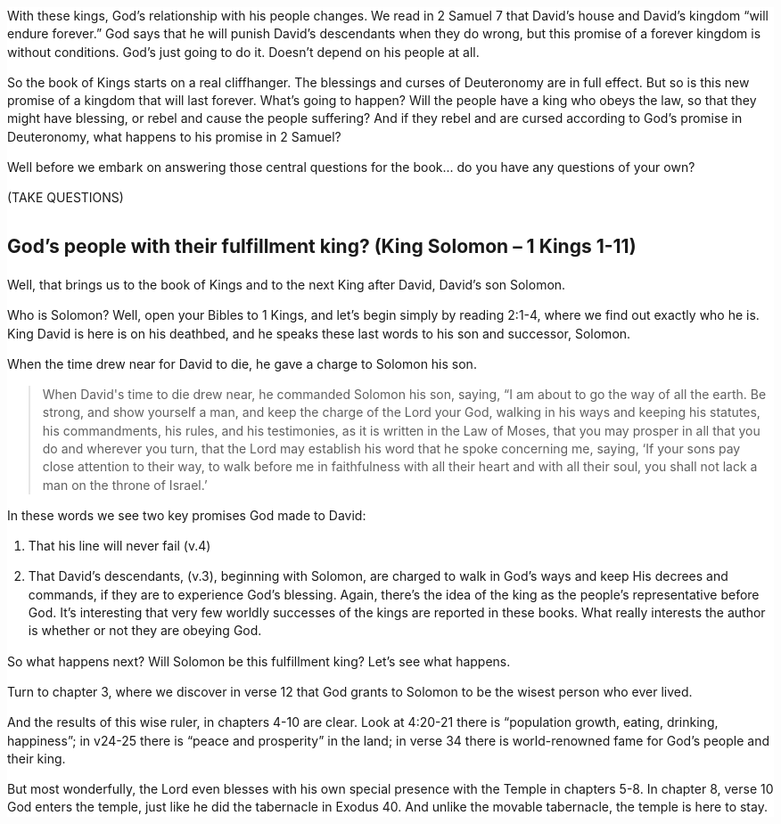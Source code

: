 With these kings, God’s relationship with his people changes.  We read in 2 Samuel 7 that David’s house and David’s kingdom “will endure forever.”  God says that he will punish David’s descendants when they do wrong, but this promise of a forever kingdom is without conditions.  God’s just going to do it.  Doesn’t depend on his people at all.

So the book of Kings starts on a real cliffhanger.  The blessings and curses of Deuteronomy are in full effect.  But so is this new promise of a kingdom that will last forever.  What’s going to happen?  Will the people have a king who obeys the law, so that they might have blessing, or rebel and cause the people suffering?  And if they rebel and are cursed according to God’s promise in Deuteronomy, what happens to his promise in 2 Samuel?

Well before we embark on answering those central questions for the book... do you have any questions of your own?

(TAKE QUESTIONS)

## God’s people with their fulfillment king? (King Solomon – 1 Kings 1-11)

Well, that brings us to the book of Kings and to the next King after David, David’s son Solomon.

Who is Solomon? Well, open your Bibles to 1 Kings, and let’s begin simply by reading 
2:1-4, where we find out exactly who he is. King David is here is on his deathbed, and he speaks these last words to his son and successor, Solomon.

When the time drew near for David to die, he gave a charge to Solomon his son.

> When David's time to die drew near, he commanded Solomon his son, saying, “I am about to go the way of all the earth. Be strong, and show yourself a man, and keep the charge of the Lord your God, walking in his ways and keeping his statutes, his commandments, his rules, and his testimonies, as it is written in the Law of Moses, that you may prosper in all that you do and wherever you turn, that the Lord may establish his word that he spoke concerning me, saying, ‘If your sons pay close attention to their way, to walk before me in faithfulness with all their heart and with all their soul, you shall not lack a man on the throne of Israel.’

In these words we see two key promises God made to David:

1. That his line will never fail (v.4)

2. That David’s descendants, (v.3), beginning with Solomon, are charged to walk in God’s ways and keep His decrees and commands, if they are to experience God’s blessing. Again, there’s the idea of the king as the people’s representative before God.  It’s interesting that very few worldly successes of the kings are reported in these books. What really interests the author is whether or not they are obeying God.

So what happens next? Will Solomon be this fulfillment king? Let’s see what happens.

Turn to chapter 3, where we discover in verse 12 that God grants to Solomon to be the wisest person who ever lived.

And the results of this wise ruler, in chapters 4-10 are clear. Look at 4:20-21 there is “population growth, eating, drinking, happiness”; in v24-25 there is “peace and prosperity” in the land; in verse 34 there is world-renowned fame for God’s people and their king.

But most wonderfully, the Lord even blesses with his own special presence with the Temple in chapters 5-8.  In chapter 8, verse 10 God enters the temple, just like he did the tabernacle in Exodus 40.  And unlike the movable tabernacle, the temple is here to stay.
